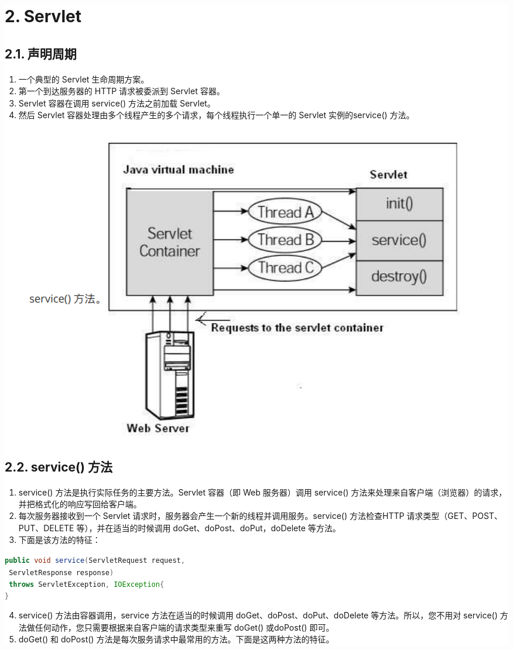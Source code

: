 # 2. Servlet

## 2.1. 声明周期
1. ⼀个典型的 Servlet ⽣命周期⽅案。
2. 第⼀个到达服务器的 HTTP 请求被委派到 Servlet 容器。
3. Servlet 容器在调⽤ service() ⽅法之前加载 Servlet。
4. 然后 Servlet 容器处理由多个线程产⽣的多个请求，每个线程执⾏⼀个单⼀的 Servlet 实例的service() ⽅法。

![](img/Tomcat&Servlet/2.png)

## 2.2. service() ⽅法
1. service() ⽅法是执⾏实际任务的主要⽅法。Servlet 容器（即 Web 服务器）调⽤ service() ⽅法来处理来⾃客户端（浏览器）的请求，并把格式化的响应写回给客户端。
2. 每次服务器接收到⼀个 Servlet 请求时，服务器会产⽣⼀个新的线程并调⽤服务。service() ⽅法检查HTTP 请求类型（GET、POST、PUT、DELETE 等），并在适当的时候调⽤ doGet、doPost、doPut，doDelete 等⽅法。
3. 下⾯是该⽅法的特征：
```java
public void service(ServletRequest request,
 ServletResponse response)
 throws ServletException, IOException{
}
```
4. service() ⽅法由容器调⽤，service ⽅法在适当的时候调⽤ doGet、doPost、doPut、doDelete 等⽅法。所以，您不⽤对 service() ⽅法做任何动作，您只需要根据来⾃客户端的请求类型来重写 doGet() 或doPost() 即可。
5. doGet() 和 doPost() ⽅法是每次服务请求中最常⽤的⽅法。下⾯是这两种⽅法的特征。
